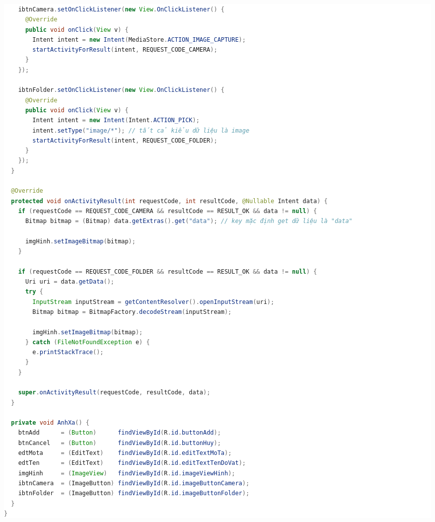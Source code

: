 ```java
    ibtnCamera.setOnClickListener(new View.OnClickListener() {
      @Override
      public void onClick(View v) {
        Intent intent = new Intent(MediaStore.ACTION_IMAGE_CAPTURE);
        startActivityForResult(intent, REQUEST_CODE_CAMERA);
      }
    });

    ibtnFolder.setOnClickListener(new View.OnClickListener() {
      @Override
      public void onClick(View v) {
        Intent intent = new Intent(Intent.ACTION_PICK);
        intent.setType("image/*"); // tất cả kiểu dữ liệu là image
        startActivityForResult(intent, REQUEST_CODE_FOLDER);
      }
    });
  }

  @Override
  protected void onActivityResult(int requestCode, int resultCode, @Nullable Intent data) {
    if (requestCode == REQUEST_CODE_CAMERA && resultCode == RESULT_OK && data != null) {
      Bitmap bitmap = (Bitmap) data.getExtras().get("data"); // key mặc định get dữ liệu là "data"

      imgHinh.setImageBitmap(bitmap);
    }

    if (requestCode == REQUEST_CODE_FOLDER && resultCode == RESULT_OK && data != null) {
      Uri uri = data.getData();
      try {
        InputStream inputStream = getContentResolver().openInputStream(uri);
        Bitmap bitmap = BitmapFactory.decodeStream(inputStream);

        imgHinh.setImageBitmap(bitmap);
      } catch (FileNotFoundException e) {
        e.printStackTrace();
      }
    }

    super.onActivityResult(requestCode, resultCode, data);
  }

  private void AnhXa() {
    btnAdd      = (Button)      findViewById(R.id.buttonAdd);
    btnCancel   = (Button)      findViewById(R.id.buttonHuy);
    edtMota     = (EditText)    findViewById(R.id.editTextMoTa);
    edtTen      = (EditText)    findViewById(R.id.editTextTenDoVat);
    imgHinh     = (ImageView)   findViewById(R.id.imageViewHinh);
    ibtnCamera  = (ImageButton) findViewById(R.id.imageButtonCamera);
    ibtnFolder  = (ImageButton) findViewById(R.id.imageButtonFolder);
  }
}
```
